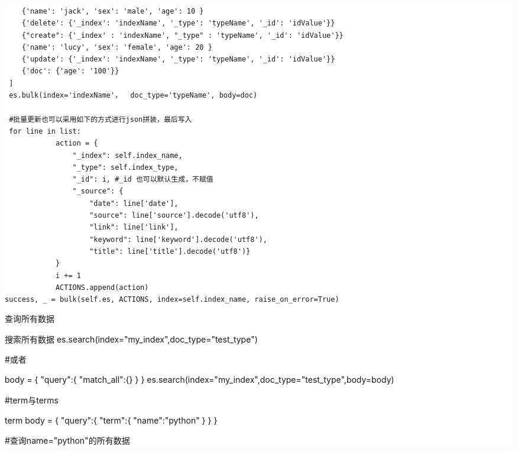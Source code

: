 ```
    {'name': 'jack', 'sex': 'male', 'age': 10 }
    {'delete': {'_index': 'indexName', '_type': 'typeName', '_id': 'idValue'}}
    {"create": {'_index' : 'indexName', "_type" : 'typeName', '_id': 'idValue'}}
    {'name': 'lucy', 'sex': 'female', 'age': 20 }
    {'update': {'_index': 'indexName', '_type': 'typeName', '_id': 'idValue'}}
    {'doc': {'age': '100'}}
 ]
 es.bulk(index='indexName'，  doc_type='typeName', body=doc)
 
 #批量更新也可以采用如下的方式进行json拼装，最后写入
 for line in list:
            action = {
                "_index": self.index_name,
                "_type": self.index_type,
                "_id": i, #_id 也可以默认生成，不赋值
                "_source": {
                    "date": line['date'],
                    "source": line['source'].decode('utf8'),
                    "link": line['link'],
                    "keyword": line['keyword'].decode('utf8'),
                    "title": line['title'].decode('utf8')}
            }
            i += 1
            ACTIONS.append(action)
success, _ = bulk(self.es, ACTIONS, index=self.index_name, raise_on_error=True)
```

查询所有数据

搜索所有数据
es.search(index="my_index",doc_type="test_type")

#或者

body = {
    "query":{
        "match_all":{}
    }
}
es.search(index="my_index",doc_type="test_type",body=body)

#term与terms

term
body = {
    "query":{
        "term":{
            "name":"python"
        }
    }
}

#查询name="python"的所有数据
